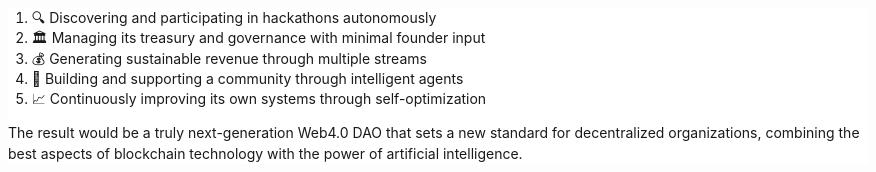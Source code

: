 1. 🔍 Discovering and participating in hackathons autonomously
2. 🏛️ Managing its treasury and governance with minimal founder input
3. 💰 Generating sustainable revenue through multiple streams
4. 👥 Building and supporting a community through intelligent agents
5. 📈 Continuously improving its own systems through self-optimization

The result would be a truly next-generation Web4.0 DAO that sets a new standard for decentralized organizations, combining the best aspects of blockchain technology with the power of artificial intelligence. 